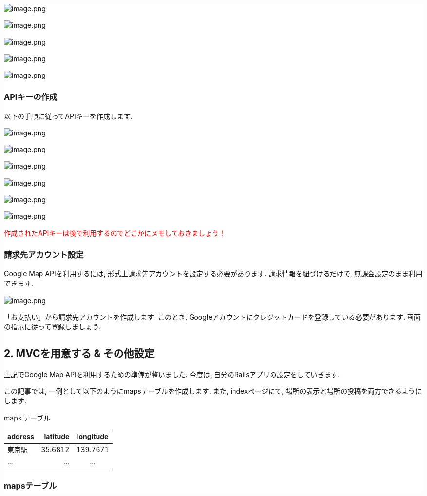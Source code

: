 ![image.png](https://qiita-image-store.s3.ap-northeast-1.amazonaws.com/0/614347/298580d3-f984-1f94-b085-e5c0a8d3277f.png)

![image.png](https://qiita-image-store.s3.ap-northeast-1.amazonaws.com/0/614347/50e7670e-9713-ed0c-e9e1-34cafbcd4f79.png)

![image.png](https://qiita-image-store.s3.ap-northeast-1.amazonaws.com/0/614347/9728a6f6-5900-c61c-ea25-02af9b771dd0.png)

![image.png](https://qiita-image-store.s3.ap-northeast-1.amazonaws.com/0/614347/c016f606-c95e-0d40-3291-98985014c0f0.png)

![image.png](https://qiita-image-store.s3.ap-northeast-1.amazonaws.com/0/614347/c5750cfa-fdb7-dcff-229a-752c94ad54d4.png)

### APIキーの作成
以下の手順に従ってAPIキーを作成します.

![image.png](https://qiita-image-store.s3.ap-northeast-1.amazonaws.com/0/614347/61851226-f695-413d-64f7-7a8486b710e7.png)

![image.png](https://qiita-image-store.s3.ap-northeast-1.amazonaws.com/0/614347/0ccc2de8-f16a-ebe7-f0fc-63ef27ff6706.png)

![image.png](https://qiita-image-store.s3.ap-northeast-1.amazonaws.com/0/614347/5a1683ac-2c40-0ae9-015a-17953e692504.png)

![image.png](https://qiita-image-store.s3.ap-northeast-1.amazonaws.com/0/614347/c7f9feef-6cfa-4798-bb8c-51093cd84f04.png)

![image.png](https://qiita-image-store.s3.ap-northeast-1.amazonaws.com/0/614347/2661962a-527a-c03b-e773-3bd0befd8f9a.png)

![image.png](https://qiita-image-store.s3.ap-northeast-1.amazonaws.com/0/614347/ebecd81f-98d3-054e-4fcd-fe8723e049f0.png)

<font color="RED">作成されたAPIキーは後で利用するのでどこかにメモしておきましょう！</font>

### 請求先アカウント設定
Google Map APIを利用するには, 形式上請求先アカウントを設定する必要があります. 請求情報を紐づけるだけで, 無課金設定のまま利用できます.

![image.png](https://qiita-image-store.s3.ap-northeast-1.amazonaws.com/0/614347/ac090ad4-0f82-390d-ac06-7668aed1fb83.png)

「お支払い」から請求先アカウントを作成します. このとき, Googleアカウントにクレジットカードを登録している必要があります.
画面の指示に従って登録しましょう.

## 2. MVCを用意する & その他設定
上記でGoogle Map APIを利用するための準備が整いました. 今度は, 自分のRailsアプリの設定をしていきます.

この記事では, 一例として以下のようにmapsテーブルを作成します.
また, indexページにて, 場所の表示と場所の投稿を両方できるようにします.

maps テーブル

| address | latitude | longitude |
|:-----------|------------:|:------------:|
| 東京駅       | 35.6812        | 139.7671         |
| ...     | ...      | ...       |

### mapsテーブル

